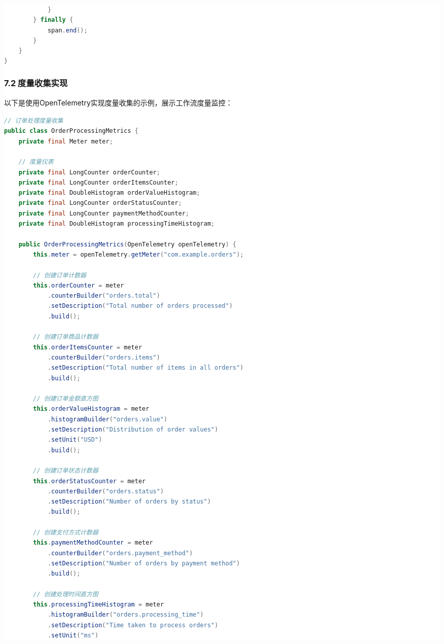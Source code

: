 ```java
            }
        } finally {
            span.end();
        }
    }
}
```

### 7.2 度量收集实现

以下是使用OpenTelemetry实现度量收集的示例，展示工作流度量监控：

```java
// 订单处理度量收集
public class OrderProcessingMetrics {
    private final Meter meter;
    
    // 度量仪表
    private final LongCounter orderCounter;
    private final LongCounter orderItemsCounter;
    private final DoubleHistogram orderValueHistogram;
    private final LongCounter orderStatusCounter;
    private final LongCounter paymentMethodCounter;
    private final DoubleHistogram processingTimeHistogram;
    
    public OrderProcessingMetrics(OpenTelemetry openTelemetry) {
        this.meter = openTelemetry.getMeter("com.example.orders");
        
        // 创建订单计数器
        this.orderCounter = meter
            .counterBuilder("orders.total")
            .setDescription("Total number of orders processed")
            .build();
        
        // 创建订单商品计数器
        this.orderItemsCounter = meter
            .counterBuilder("orders.items")
            .setDescription("Total number of items in all orders")
            .build();
        
        // 创建订单金额直方图
        this.orderValueHistogram = meter
            .histogramBuilder("orders.value")
            .setDescription("Distribution of order values")
            .setUnit("USD")
            .build();
        
        // 创建订单状态计数器
        this.orderStatusCounter = meter
            .counterBuilder("orders.status")
            .setDescription("Number of orders by status")
            .build();
        
        // 创建支付方式计数器
        this.paymentMethodCounter = meter
            .counterBuilder("orders.payment_method")
            .setDescription("Number of orders by payment method")
            .build();
        
        // 创建处理时间直方图
        this.processingTimeHistogram = meter
            .histogramBuilder("orders.processing_time")
            .setDescription("Time taken to process orders")
            .setUnit("ms")
```